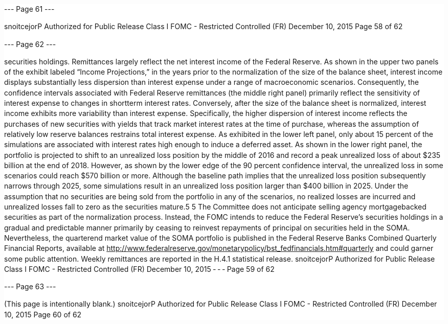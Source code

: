 --- Page 61 ---

snoitcejorP
Authorized for Public Release
Class I FOMC - Restricted Controlled (FR) December 10, 2015
Page 58 of 62

--- Page 62 ---

securities holdings. Remittances largely reflect the net interest income of the Federal
Reserve. As shown in the upper two panels of the exhibit labeled “Income
Projections,” in the years prior to the normalization of the size of the balance sheet,
interest income displays substantially less dispersion than interest expense under a
range of macroeconomic scenarios. Consequently, the confidence intervals associated
with Federal Reserve remittances (the middle right panel) primarily reflect the
sensitivity of interest expense to changes in shortterm interest rates. Conversely,
after the size of the balance sheet is normalized, interest income exhibits more
variability than interest expense. Specifically, the higher dispersion of interest income
reflects the purchases of new securities with yields that track market interest rates at
the time of purchase, whereas the assumption of relatively low reserve balances
restrains total interest expense. As exhibited in the lower left panel, only about
15 percent of the simulations are associated with interest rates high enough to induce
a deferred asset.
As shown in the lower right panel, the portfolio is projected to shift to an unrealized
loss position by the middle of 2016 and record a peak unrealized loss of about
$235 billion at the end of 2018. However, as shown by the lower edge of the
90 percent confidence interval, the unrealized loss in some scenarios could reach
$570 billion or more. Although the baseline path implies that the unrealized loss
position subsequently narrows through 2025, some simulations result in an unrealized
loss position larger than $400 billion in 2025. Under the assumption that no securities
are being sold from the portfolio in any of the scenarios, no realized losses are
incurred and unrealized losses fall to zero as the securities mature.5
5 The Committee does not anticipate selling agency mortgagebacked securities as part of the
normalization process. Instead, the FOMC intends to reduce the Federal Reserve’s securities
holdings in a gradual and predictable manner primarily by ceasing to reinvest repayments of
principal on securities held in the SOMA. Nevertheless, the quarterend market value of the SOMA
portfolio is published in the Federal Reserve Banks Combined Quarterly Financial Reports, available
at http://www.federalreserve.gov/monetarypolicy/bst_fedfinancials.htm#quarterly and could garner
some public attention. Weekly remittances are reported in the H.4.1 statistical release.
snoitcejorP
Authorized for Public Release
Class I FOMC - Restricted Controlled (FR) December 10, 2015
‐
‐
‐
Page 59 of 62

--- Page 63 ---

(This page is intentionally blank.)
snoitcejorP
Authorized for Public Release
Class I FOMC - Restricted Controlled (FR) December 10, 2015
Page 60 of 62
